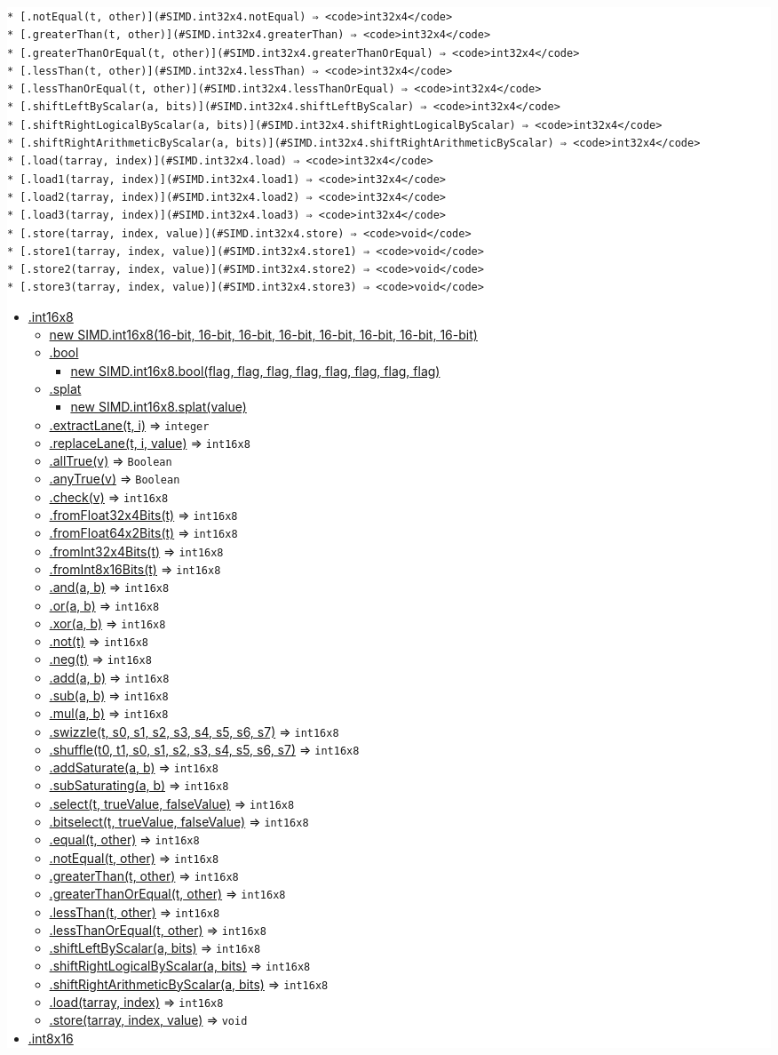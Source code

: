     * [.notEqual(t, other)](#SIMD.int32x4.notEqual) ⇒ <code>int32x4</code>
    * [.greaterThan(t, other)](#SIMD.int32x4.greaterThan) ⇒ <code>int32x4</code>
    * [.greaterThanOrEqual(t, other)](#SIMD.int32x4.greaterThanOrEqual) ⇒ <code>int32x4</code>
    * [.lessThan(t, other)](#SIMD.int32x4.lessThan) ⇒ <code>int32x4</code>
    * [.lessThanOrEqual(t, other)](#SIMD.int32x4.lessThanOrEqual) ⇒ <code>int32x4</code>
    * [.shiftLeftByScalar(a, bits)](#SIMD.int32x4.shiftLeftByScalar) ⇒ <code>int32x4</code>
    * [.shiftRightLogicalByScalar(a, bits)](#SIMD.int32x4.shiftRightLogicalByScalar) ⇒ <code>int32x4</code>
    * [.shiftRightArithmeticByScalar(a, bits)](#SIMD.int32x4.shiftRightArithmeticByScalar) ⇒ <code>int32x4</code>
    * [.load(tarray, index)](#SIMD.int32x4.load) ⇒ <code>int32x4</code>
    * [.load1(tarray, index)](#SIMD.int32x4.load1) ⇒ <code>int32x4</code>
    * [.load2(tarray, index)](#SIMD.int32x4.load2) ⇒ <code>int32x4</code>
    * [.load3(tarray, index)](#SIMD.int32x4.load3) ⇒ <code>int32x4</code>
    * [.store(tarray, index, value)](#SIMD.int32x4.store) ⇒ <code>void</code>
    * [.store1(tarray, index, value)](#SIMD.int32x4.store1) ⇒ <code>void</code>
    * [.store2(tarray, index, value)](#SIMD.int32x4.store2) ⇒ <code>void</code>
    * [.store3(tarray, index, value)](#SIMD.int32x4.store3) ⇒ <code>void</code>
  * [.int16x8](#SIMD.int16x8)
    * [new SIMD.int16x8(16-bit, 16-bit, 16-bit, 16-bit, 16-bit, 16-bit, 16-bit, 16-bit)](#new_SIMD.int16x8_new)
    * [.bool](#SIMD.int16x8.bool)
      * [new SIMD.int16x8.bool(flag, flag, flag, flag, flag, flag, flag, flag)](#new_SIMD.int16x8.bool_new)
    * [.splat](#SIMD.int16x8.splat)
      * [new SIMD.int16x8.splat(value)](#new_SIMD.int16x8.splat_new)
    * [.extractLane(t, i)](#SIMD.int16x8.extractLane) ⇒ <code>integer</code>
    * [.replaceLane(t, i, value)](#SIMD.int16x8.replaceLane) ⇒ <code>int16x8</code>
    * [.allTrue(v)](#SIMD.int16x8.allTrue) ⇒ <code>Boolean</code>
    * [.anyTrue(v)](#SIMD.int16x8.anyTrue) ⇒ <code>Boolean</code>
    * [.check(v)](#SIMD.int16x8.check) ⇒ <code>int16x8</code>
    * [.fromFloat32x4Bits(t)](#SIMD.int16x8.fromFloat32x4Bits) ⇒ <code>int16x8</code>
    * [.fromFloat64x2Bits(t)](#SIMD.int16x8.fromFloat64x2Bits) ⇒ <code>int16x8</code>
    * [.fromInt32x4Bits(t)](#SIMD.int16x8.fromInt32x4Bits) ⇒ <code>int16x8</code>
    * [.fromInt8x16Bits(t)](#SIMD.int16x8.fromInt8x16Bits) ⇒ <code>int16x8</code>
    * [.and(a, b)](#SIMD.int16x8.and) ⇒ <code>int16x8</code>
    * [.or(a, b)](#SIMD.int16x8.or) ⇒ <code>int16x8</code>
    * [.xor(a, b)](#SIMD.int16x8.xor) ⇒ <code>int16x8</code>
    * [.not(t)](#SIMD.int16x8.not) ⇒ <code>int16x8</code>
    * [.neg(t)](#SIMD.int16x8.neg) ⇒ <code>int16x8</code>
    * [.add(a, b)](#SIMD.int16x8.add) ⇒ <code>int16x8</code>
    * [.sub(a, b)](#SIMD.int16x8.sub) ⇒ <code>int16x8</code>
    * [.mul(a, b)](#SIMD.int16x8.mul) ⇒ <code>int16x8</code>
    * [.swizzle(t, s0, s1, s2, s3, s4, s5, s6, s7)](#SIMD.int16x8.swizzle) ⇒ <code>int16x8</code>
    * [.shuffle(t0, t1, s0, s1, s2, s3, s4, s5, s6, s7)](#SIMD.int16x8.shuffle) ⇒ <code>int16x8</code>
    * [.addSaturate(a, b)](#SIMD.int16x8.addSaturate) ⇒ <code>int16x8</code>
    * [.subSaturating(a, b)](#SIMD.int16x8.subSaturating) ⇒ <code>int16x8</code>
    * [.select(t, trueValue, falseValue)](#SIMD.int16x8.select) ⇒ <code>int16x8</code>
    * [.bitselect(t, trueValue, falseValue)](#SIMD.int16x8.bitselect) ⇒ <code>int16x8</code>
    * [.equal(t, other)](#SIMD.int16x8.equal) ⇒ <code>int16x8</code>
    * [.notEqual(t, other)](#SIMD.int16x8.notEqual) ⇒ <code>int16x8</code>
    * [.greaterThan(t, other)](#SIMD.int16x8.greaterThan) ⇒ <code>int16x8</code>
    * [.greaterThanOrEqual(t, other)](#SIMD.int16x8.greaterThanOrEqual) ⇒ <code>int16x8</code>
    * [.lessThan(t, other)](#SIMD.int16x8.lessThan) ⇒ <code>int16x8</code>
    * [.lessThanOrEqual(t, other)](#SIMD.int16x8.lessThanOrEqual) ⇒ <code>int16x8</code>
    * [.shiftLeftByScalar(a, bits)](#SIMD.int16x8.shiftLeftByScalar) ⇒ <code>int16x8</code>
    * [.shiftRightLogicalByScalar(a, bits)](#SIMD.int16x8.shiftRightLogicalByScalar) ⇒ <code>int16x8</code>
    * [.shiftRightArithmeticByScalar(a, bits)](#SIMD.int16x8.shiftRightArithmeticByScalar) ⇒ <code>int16x8</code>
    * [.load(tarray, index)](#SIMD.int16x8.load) ⇒ <code>int16x8</code>
    * [.store(tarray, index, value)](#SIMD.int16x8.store) ⇒ <code>void</code>
  * [.int8x16](#SIMD.int8x16)